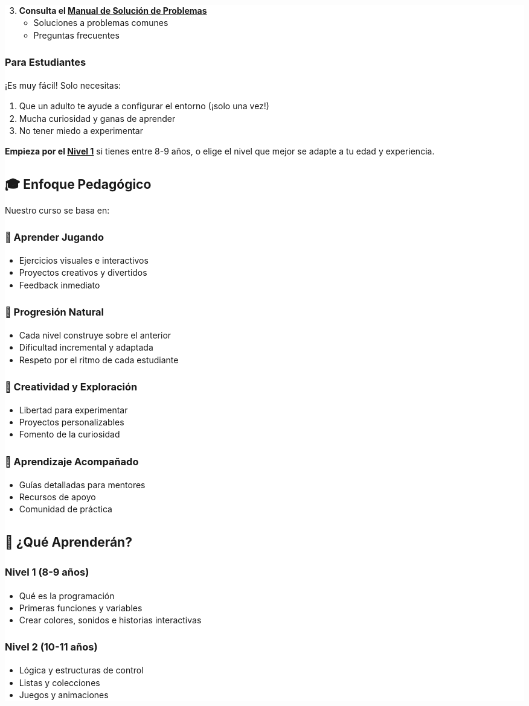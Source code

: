 3. **Consulta el [Manual de Solución de Problemas](guia_global/troubleshooting.md)**
   - Soluciones a problemas comunes
   - Preguntas frecuentes

### Para Estudiantes

¡Es muy fácil! Solo necesitas:
1. Que un adulto te ayude a configurar el entorno (¡solo una vez!)
2. Mucha curiosidad y ganas de aprender
3. No tener miedo a experimentar

**Empieza por el [Nivel 1](nivel_1/README.md)** si tienes entre 8-9 años, o elige el nivel que mejor se adapte a tu edad y experiencia.

## 🎓 Enfoque Pedagógico

Nuestro curso se basa en:

### 📖 Aprender Jugando
- Ejercicios visuales e interactivos
- Proyectos creativos y divertidos
- Feedback inmediato

### 🧩 Progresión Natural
- Cada nivel construye sobre el anterior
- Dificultad incremental y adaptada
- Respeto por el ritmo de cada estudiante

### 🎨 Creatividad y Exploración
- Libertad para experimentar
- Proyectos personalizables
- Fomento de la curiosidad

### 👥 Aprendizaje Acompañado
- Guías detalladas para mentores
- Recursos de apoyo
- Comunidad de práctica

## 🎯 ¿Qué Aprenderán?

### Nivel 1 (8-9 años)
- Qué es la programación
- Primeras funciones y variables
- Crear colores, sonidos e historias interactivas

### Nivel 2 (10-11 años)
- Lógica y estructuras de control
- Listas y colecciones
- Juegos y animaciones
